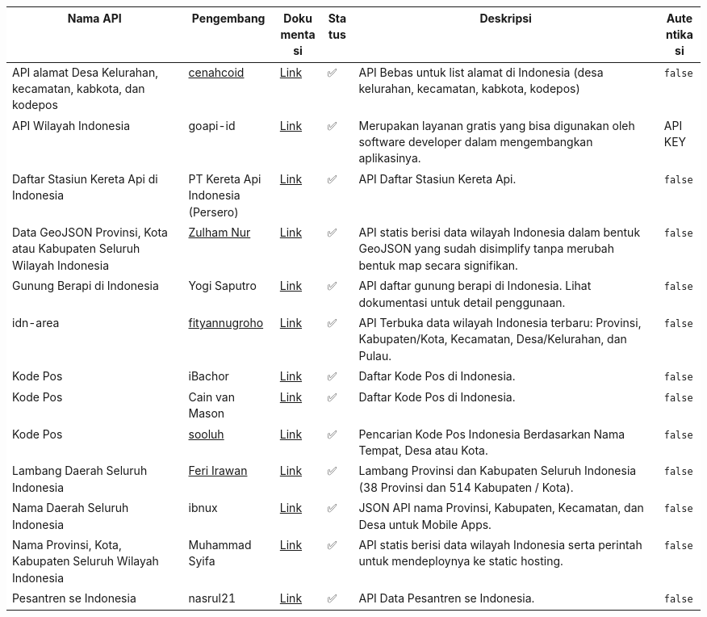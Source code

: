 | Nama API                                                             | Pengembang                                        | Dokumentasi                                                                                            | Status | Deskripsi                                                                                                                       | Autentikasi |
| -------------------------------------------------------------------- | ------------------------------------------------- | ------------------------------------------------------------------------------------------------------ | ------ | ------------------------------------------------------------------------------------------------------------------------------- | ----------- |
| API alamat Desa Kelurahan, kecamatan, kabkota, dan kodepos           | [cenahcoid](https://www.cenah.co.id/)             | [Link](https://alamat.thecloudalert.com)                                                               | ✅     | API Bebas untuk list alamat di Indonesia (desa kelurahan, kecamatan, kabkota, kodepos)                                          | `false`     |
| API Wilayah Indonesia                                                | goapi-id                                          | [Link](https://goapi.io/api-wilayah-indonesia)                                                         | ✅     | Merupakan layanan gratis yang bisa digunakan oleh software developer dalam mengembangkan aplikasinya.                           | API KEY     |
| Daftar Stasiun Kereta Api di Indonesia                               | PT Kereta Api Indonesia (Persero)                 | [Link](https://booking.kai.id/api/stations2)                                                           | ✅     | API Daftar Stasiun Kereta Api.                                                                                                  | `false`     |
| Data GeoJSON Provinsi, Kota atau Kabupaten Seluruh Wilayah Indonesia | [Zulham Nur](https://github.com/Z4nR)             | [Link](https://z4nr.github.io/WhatGeo/)                                                                | ✅     | API statis berisi data wilayah Indonesia dalam bentuk GeoJSON yang sudah disimplify tanpa merubah bentuk map secara signifikan. | `false`     |
| Gunung Berapi di Indonesia                                           | Yogi Saputro                                      | [Link](https://github.com/yogski/indonesia-public-static-api#api-gunung-berapi-indonesia-apivolcanoes) | ✅     | API daftar gunung berapi di Indonesia. Lihat dokumentasi untuk detail penggunaan.                                               | `false`     |
| idn-area                                                             | [fityannugroho](https://github.com/fityannugroho) | [Link](https://github.com/fityannugroho/idn-area)                                                      | ✅     | API Terbuka data wilayah Indonesia terbaru: Provinsi, Kabupaten/Kota, Kecamatan, Desa/Kelurahan, dan Pulau.                     | `false`     |
| Kode Pos                                                             | iBachor                                           | [Link](https://github.com/bachors/apiapi#kode-pos-api)                                                 | ✅     | Daftar Kode Pos di Indonesia.                                                                                                   | `false`     |
| Kode Pos                                                             | Cain van Mason                                    | [Link](https://nbc.vanmason.web.id/service/kodepos/42173)                                              | ✅     | Daftar Kode Pos di Indonesia.                                                                                                   | `false`     |
| Kode Pos                                                             | [sooluh](https://github.com/sooluh)               | [Link](https://github.com/sooluh/kodepos)                                                              | ✅     | Pencarian Kode Pos Indonesia Berdasarkan Nama Tempat, Desa atau Kota.                                                           | `false`     |
| Lambang Daerah Seluruh Indonesia                                     | [Feri Irawan](https://github.com/feri-irawan)     | [Link](https://github.com/feri-irawan/lambang-daerah-seluruh-indonesia)                                | ✅     | Lambang Provinsi dan Kabupaten Seluruh Indonesia (38 Provinsi dan 514 Kabupaten / Kota).                                        | `false`     |
| Nama Daerah Seluruh Indonesia                                        | ibnux                                             | [Link](https://ibnux.github.io/data-indonesia)                                                         | ✅     | JSON API nama Provinsi, Kabupaten, Kecamatan, dan Desa untuk Mobile Apps.                                                       | `false`     |
| Nama Provinsi, Kota, Kabupaten Seluruh Wilayah Indonesia             | Muhammad Syifa                                    | [Link](https://github.com/emsifa/api-wilayah-indonesia)                                                | ✅     | API statis berisi data wilayah Indonesia serta perintah untuk mendeploynya ke static hosting.                                   | `false`     |
| Pesantren se Indonesia                                               | nasrul21                                          | [Link](https://github.com/nasrul21/data-pesantren-indonesia)                                           | ✅     | API Data Pesantren se Indonesia.                                                                                                | `false`     |